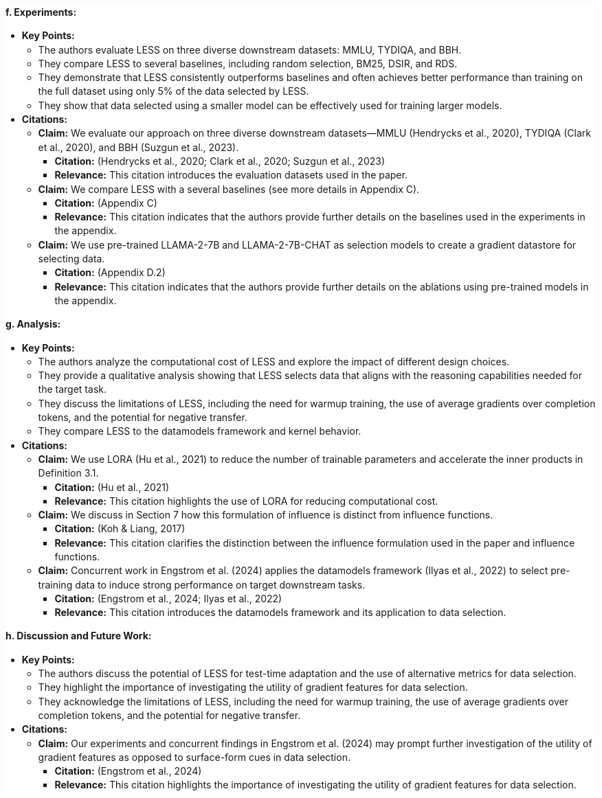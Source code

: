 **f. Experiments:**

- **Key Points:**
    - The authors evaluate LESS on three diverse downstream datasets: MMLU, TYDIQA, and BBH.
    - They compare LESS to several baselines, including random selection, BM25, DSIR, and RDS.
    - They demonstrate that LESS consistently outperforms baselines and often achieves better performance than training on the full dataset using only 5% of the data selected by LESS.
    - They show that data selected using a smaller model can be effectively used for training larger models.
- **Citations:**
    - **Claim:** We evaluate our approach on three diverse downstream datasets—MMLU (Hendrycks et al., 2020), TYDIQA (Clark et al., 2020), and BBH (Suzgun et al., 2023).
        - **Citation:** (Hendrycks et al., 2020; Clark et al., 2020; Suzgun et al., 2023)
        - **Relevance:** This citation introduces the evaluation datasets used in the paper.
    - **Claim:** We compare LESS with a several baselines (see more details in Appendix C).
        - **Citation:** (Appendix C)
        - **Relevance:** This citation indicates that the authors provide further details on the baselines used in the experiments in the appendix.
    - **Claim:** We use pre-trained LLAMA-2-7B and LLAMA-2-7B-CHAT as selection models to create a gradient datastore for selecting data.
        - **Citation:** (Appendix D.2)
        - **Relevance:** This citation indicates that the authors provide further details on the ablations using pre-trained models in the appendix.

**g. Analysis:**

- **Key Points:**
    - The authors analyze the computational cost of LESS and explore the impact of different design choices.
    - They provide a qualitative analysis showing that LESS selects data that aligns with the reasoning capabilities needed for the target task.
    - They discuss the limitations of LESS, including the need for warmup training, the use of average gradients over completion tokens, and the potential for negative transfer.
    - They compare LESS to the datamodels framework and kernel behavior.
- **Citations:**
    - **Claim:** We use LORA (Hu et al., 2021) to reduce the number of trainable parameters and accelerate the inner products in Definition 3.1.
        - **Citation:** (Hu et al., 2021)
        - **Relevance:** This citation highlights the use of LORA for reducing computational cost.
    - **Claim:** We discuss in Section 7 how this formulation of influence is distinct from influence functions.
        - **Citation:** (Koh & Liang, 2017)
        - **Relevance:** This citation clarifies the distinction between the influence formulation used in the paper and influence functions.
    - **Claim:** Concurrent work in Engstrom et al. (2024) applies the datamodels framework (Ilyas et al., 2022) to select pre-training data to induce strong performance on target downstream tasks.
        - **Citation:** (Engstrom et al., 2024; Ilyas et al., 2022)
        - **Relevance:** This citation introduces the datamodels framework and its application to data selection.

**h. Discussion and Future Work:**

- **Key Points:**
    - The authors discuss the potential of LESS for test-time adaptation and the use of alternative metrics for data selection.
    - They highlight the importance of investigating the utility of gradient features for data selection.
    - They acknowledge the limitations of LESS, including the need for warmup training, the use of average gradients over completion tokens, and the potential for negative transfer.
- **Citations:**
    - **Claim:** Our experiments and concurrent findings in Engstrom et al. (2024) may prompt further investigation of the utility of gradient features as opposed to surface-form cues in data selection.
        - **Citation:** (Engstrom et al., 2024)
        - **Relevance:** This citation highlights the importance of investigating the utility of gradient features for data selection.
